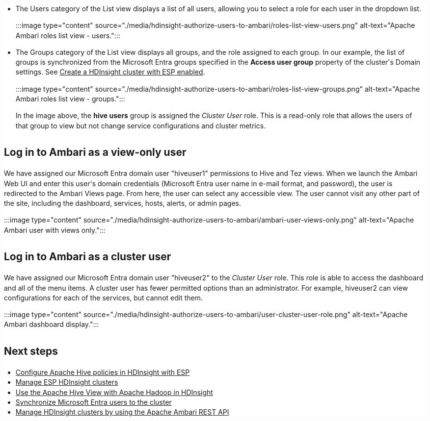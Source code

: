 * The Users category of the List view displays a list of all users, allowing you to select a role for each user in the dropdown list.

    :::image type="content" source="./media/hdinsight-authorize-users-to-ambari/roles-list-view-users.png" alt-text="Apache Ambari roles list view - users.":::

* The Groups category of the List view displays all groups, and the role assigned to each group. In our example, the list of groups is synchronized from the Microsoft Entra groups specified in the **Access user group** property of the cluster's Domain settings. See [Create a HDInsight cluster with ESP enabled](./domain-joined/apache-domain-joined-configure-using-azure-adds.md#create-an-hdinsight-cluster-with-esp).

    :::image type="content" source="./media/hdinsight-authorize-users-to-ambari/roles-list-view-groups.png" alt-text="Apache Ambari roles list view - groups.":::

    In the image above, the **hive users** group is assigned the *Cluster User* role. This is a read-only role that allows the users of that group to view but not change service configurations and cluster metrics.

## Log in to Ambari as a view-only user

We have assigned our Microsoft Entra domain user "hiveuser1" permissions to Hive and Tez views. When we launch the Ambari Web UI and enter this user's domain credentials (Microsoft Entra user name in e-mail format, and password), the user is redirected to the Ambari Views page. From here, the user can select any accessible view. The user cannot visit any other part of the site, including the dashboard, services, hosts, alerts, or admin pages.

:::image type="content" source="./media/hdinsight-authorize-users-to-ambari/ambari-user-views-only.png" alt-text="Apache Ambari user with views only.":::

## Log in to Ambari as a cluster user

We have assigned our Microsoft Entra domain user "hiveuser2" to the *Cluster User* role. This role is able to access the dashboard and all of the menu items. A cluster user has fewer permitted options than an administrator. For example, hiveuser2 can view configurations for each of the services, but cannot edit them.

:::image type="content" source="./media/hdinsight-authorize-users-to-ambari/user-cluster-user-role.png" alt-text="Apache Ambari dashboard display.":::

## Next steps

* [Configure Apache Hive policies in HDInsight with ESP](./domain-joined/apache-domain-joined-run-hive.md)
* [Manage ESP HDInsight clusters](./domain-joined/apache-domain-joined-manage.md)
* [Use the Apache Hive View with Apache Hadoop in HDInsight](hadoop/apache-hadoop-use-hive-ambari-view.md)
* [Synchronize Microsoft Entra users to the cluster](hdinsight-sync-aad-users-to-cluster.md)
* [Manage HDInsight clusters by using the Apache Ambari REST API](./hdinsight-hadoop-manage-ambari-rest-api.md)
